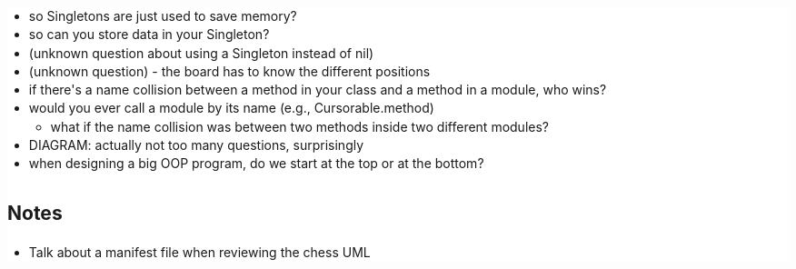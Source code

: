   + so Singletons are just used to save memory?
  + so can you store data in your Singleton?
  + (unknown question about using a Singleton instead of nil)
  + (unknown question) - the board has to know the different positions
+ if there's a name collision between a method in your class and a method in a module, who wins?
+ would you ever call a module by its name (e.g., Cursorable.method)
  + what if the name collision was between two methods inside two different modules?
+ DIAGRAM: actually not too many questions, surprisingly
+ when designing a big OOP program, do we start at the top or at the bottom?

## Notes
- Talk about a manifest file when reviewing the chess UML